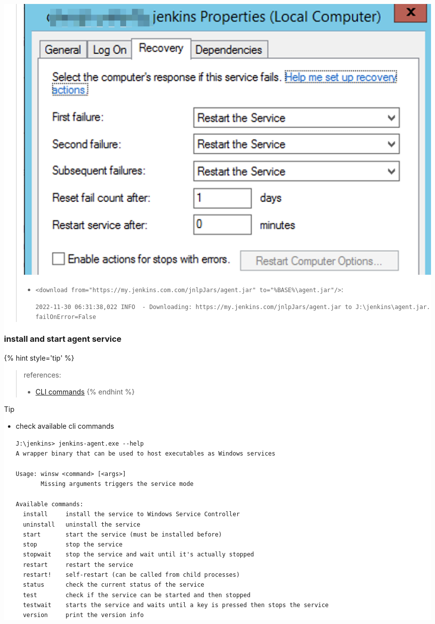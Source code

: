 >   ![onfailure action="restart"](../../screenshot/jenkins/config/winsw-service-resrart.png)
>
> - `<download from="https://my.jenkins.com.com/jnlpJars/agent.jar" to="%BASE%\agent.jar"/>`:
>
>   `2022-11-30 06:31:38,022 INFO  - Downloading: https://my.jenkins.com/jnlpJars/agent.jar to J:\jenkins\agent.jar. failOnError=False`


### install and start agent service

{% hint style='tip' %}
> references:
> - [CLI commands](https://github.com/winsw/winsw/blob/v3/docs/cli-commands.md)
{% endhint %}

> [!TIP]
> - check available cli commands
>   ```batch
>   J:\jenkins> jenkins-agent.exe --help
>   A wrapper binary that can be used to host executables as Windows services
>
>   Usage: winsw <command> [<args>]
>          Missing arguments triggers the service mode
>
>   Available commands:
>     install     install the service to Windows Service Controller
>     uninstall   uninstall the service
>     start       start the service (must be installed before)
>     stop        stop the service
>     stopwait    stop the service and wait until it's actually stopped
>     restart     restart the service
>     restart!    self-restart (can be called from child processes)
>     status      check the current status of the service
>     test        check if the service can be started and then stopped
>     testwait    starts the service and waits until a key is pressed then stops the service
>     version     print the version info